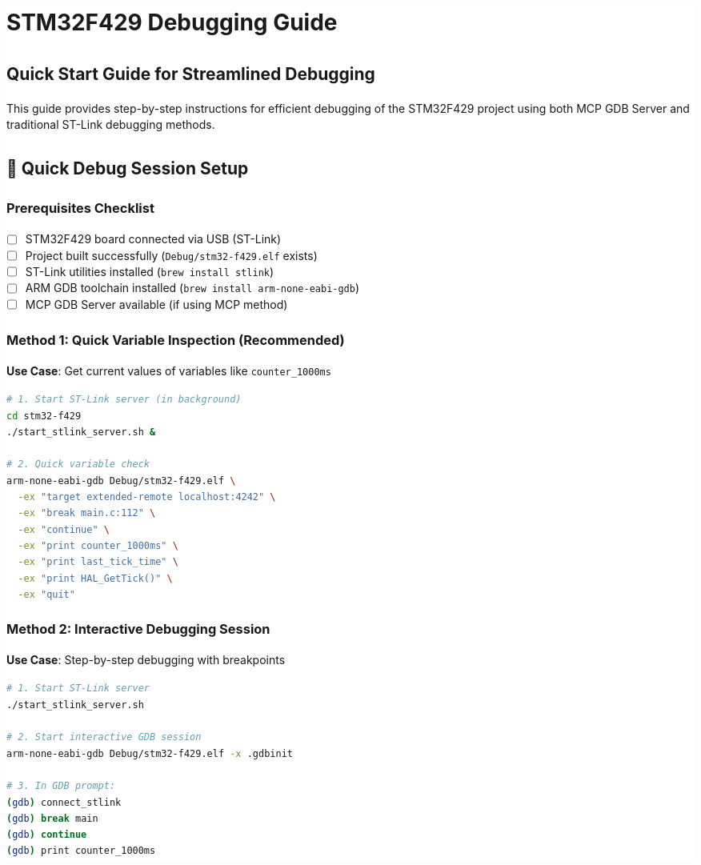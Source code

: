 # STM32F429 Debugging Guide

## Quick Start Guide for Streamlined Debugging

This guide provides step-by-step instructions for efficient debugging of the STM32F429 project using both MCP GDB Server and traditional ST-Link debugging methods.

## 🚀 Quick Debug Session Setup

### Prerequisites Checklist
- [ ] STM32F429 board connected via USB (ST-Link)
- [ ] Project built successfully (`Debug/stm32-f429.elf` exists)
- [ ] ST-Link utilities installed (`brew install stlink`)
- [ ] ARM GDB toolchain installed (`brew install arm-none-eabi-gdb`)
- [ ] MCP GDB Server available (if using MCP method)

### Method 1: Quick Variable Inspection (Recommended)

**Use Case**: Get current values of variables like `counter_1000ms`

```bash
# 1. Start ST-Link server (in background)
cd stm32-f429
./start_stlink_server.sh &

# 2. Quick variable check
arm-none-eabi-gdb Debug/stm32-f429.elf \
  -ex "target extended-remote localhost:4242" \
  -ex "break main.c:112" \
  -ex "continue" \
  -ex "print counter_1000ms" \
  -ex "print last_tick_time" \
  -ex "print HAL_GetTick()" \
  -ex "quit"
```

### Method 2: Interactive Debugging Session

**Use Case**: Step-by-step debugging with breakpoints

```bash
# 1. Start ST-Link server
./start_stlink_server.sh

# 2. Start interactive GDB session
arm-none-eabi-gdb Debug/stm32-f429.elf -x .gdbinit

# 3. In GDB prompt:
(gdb) connect_stlink
(gdb) break main
(gdb) continue
(gdb) print counter_1000ms
```
